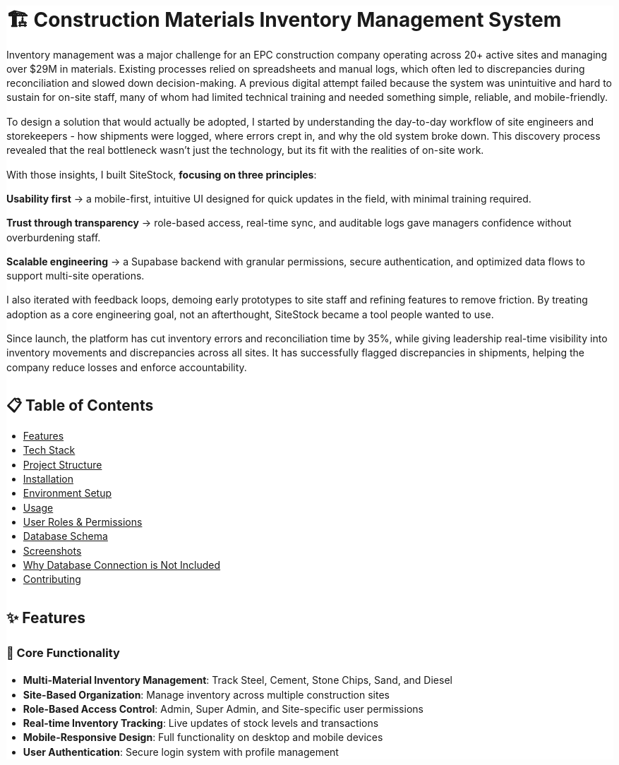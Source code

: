 # 🏗️ Construction Materials Inventory Management System

Inventory management was a major challenge for an EPC construction company operating across 20+ active sites and managing over $29M in materials. Existing processes relied on spreadsheets and manual logs, which often led to discrepancies during reconciliation and slowed down decision-making. A previous digital attempt failed because the system was unintuitive and hard to sustain for on-site staff, many of whom had limited technical training and needed something simple, reliable, and mobile-friendly.

To design a solution that would actually be adopted, I started by understanding the day-to-day workflow of site engineers and storekeepers - how shipments were logged, where errors crept in, and why the old system broke down. This discovery process revealed that the real bottleneck wasn’t just the technology, but its fit with the realities of on-site work.

With those insights, I built SiteStock, **focusing on three principles**:

**Usability first** → a mobile-first, intuitive UI designed for quick updates in the field, with minimal training required.

**Trust through transparency** → role-based access, real-time sync, and auditable logs gave managers confidence without overburdening staff.

**Scalable engineering** → a Supabase backend with granular permissions, secure authentication, and optimized data flows to support multi-site operations.

I also iterated with feedback loops, demoing early prototypes to site staff and refining features to remove friction. By treating adoption as a core engineering goal, not an afterthought, SiteStock became a tool people wanted to use.

Since launch, the platform has cut inventory errors and reconciliation time by 35%, while giving leadership real-time visibility into inventory movements and discrepancies across all sites. It has successfully flagged discrepancies in shipments, helping the company reduce losses and enforce accountability.

## 📋 Table of Contents

- [Features](#-features)
- [Tech Stack](#-tech-stack)
- [Project Structure](#-project-structure)
- [Installation](#-installation)
- [Environment Setup](#-environment-setup)
- [Usage](#-usage)
- [User Roles & Permissions](#-user-roles--permissions)
- [Database Schema](#-database-schema)
- [Screenshots](#-screenshots)
- [Why Database Connection is Not Included](#-why-database-connection-is-not-included)
- [Contributing](#-contributing)

## ✨ Features

### 🎯 Core Functionality
- **Multi-Material Inventory Management**: Track Steel, Cement, Stone Chips, Sand, and Diesel
- **Site-Based Organization**: Manage inventory across multiple construction sites
- **Role-Based Access Control**: Admin, Super Admin, and Site-specific user permissions
- **Real-time Inventory Tracking**: Live updates of stock levels and transactions
- **Mobile-Responsive Design**: Full functionality on desktop and mobile devices
- **User Authentication**: Secure login system with profile management
